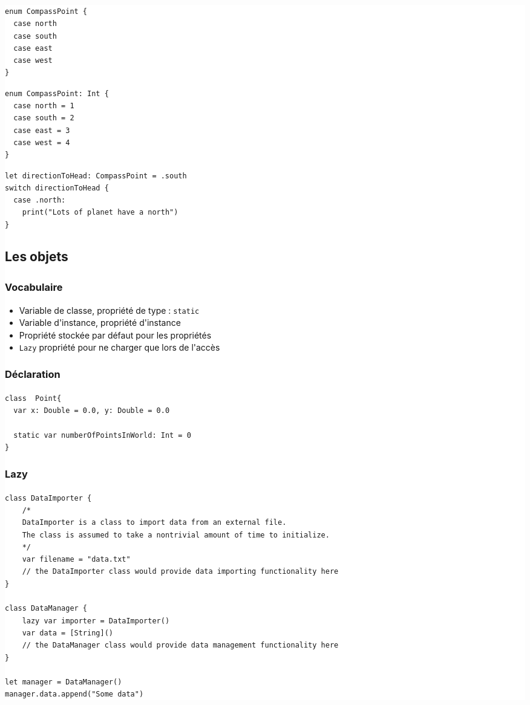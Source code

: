 ```
enum CompassPoint {
  case north
  case south
  case east
  case west
}
```

```
enum CompassPoint: Int {
  case north = 1
  case south = 2
  case east = 3
  case west = 4
}
```

```
let directionToHead: CompassPoint = .south
switch directionToHead {
  case .north:
    print("Lots of planet have a north")
}
```


## Les objets

### Vocabulaire

* Variable de classe, propriété de type : `static`
* Variable d'instance, propriété d'instance
* Propriété stockée par défaut pour les propriétés
* `Lazy` propriété pour ne charger que lors de l'accès


### Déclaration

```
class  Point{
  var x: Double = 0.0, y: Double = 0.0

  static var numberOfPointsInWorld: Int = 0
}
```

### Lazy

```
class DataImporter {
    /*
    DataImporter is a class to import data from an external file.
    The class is assumed to take a nontrivial amount of time to initialize.
    */
    var filename = "data.txt"
    // the DataImporter class would provide data importing functionality here
}

class DataManager {
    lazy var importer = DataImporter()
    var data = [String]()
    // the DataManager class would provide data management functionality here
}

let manager = DataManager()
manager.data.append("Some data")
```
